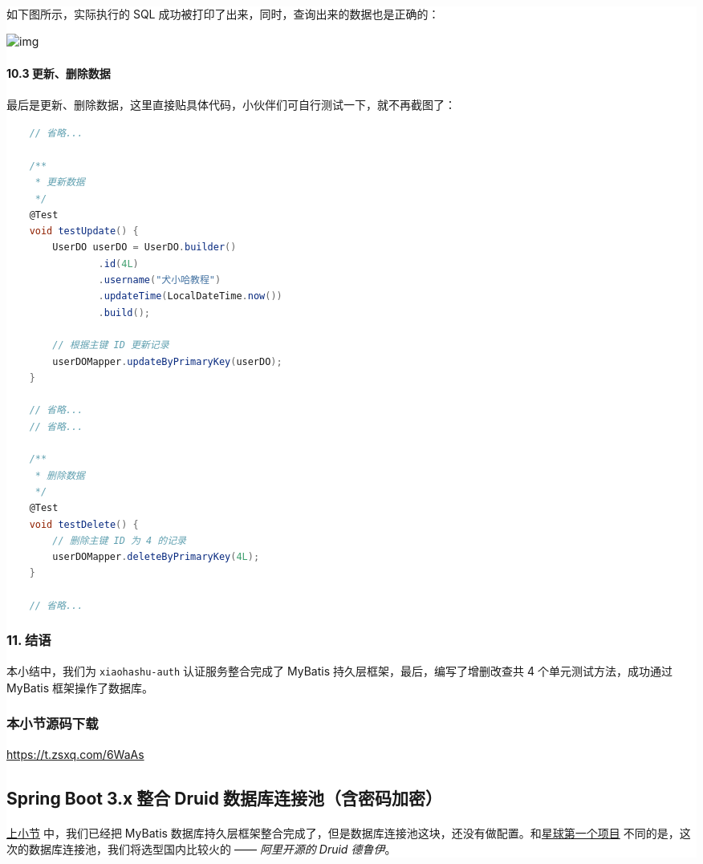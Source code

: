 如下图所示，实际执行的 SQL 成功被打印了出来，同时，查询出来的数据也是正确的：

![img](http://public.file.lvshuhuai.cn/图床\171507062267581.jpeg)

#### 10.3 更新、删除数据

最后是更新、删除数据，这里直接贴具体代码，小伙伴们可自行测试一下，就不再截图了：

```csharp
    // 省略...
    
    /**
     * 更新数据
     */
    @Test
    void testUpdate() {
        UserDO userDO = UserDO.builder()
                .id(4L)
                .username("犬小哈教程")
                .updateTime(LocalDateTime.now())
                .build();

		// 根据主键 ID 更新记录
        userDOMapper.updateByPrimaryKey(userDO);
    }
    
    // 省略...
    // 省略...
    
    /**
     * 删除数据
     */
    @Test
    void testDelete() {
    	// 删除主键 ID 为 4 的记录
        userDOMapper.deleteByPrimaryKey(4L);
    }
    
    // 省略...
```

### 11. 结语

本小结中，我们为 `xiaohashu-auth` 认证服务整合完成了 MyBatis 持久层框架，最后，编写了增删改查共 4 个单元测试方法，成功通过 MyBatis 框架操作了数据库。

### 本小节源码下载

https://t.zsxq.com/6WaAs

## Spring Boot 3.x 整合 Druid 数据库连接池（含密码加密）

[上小节](https://www.quanxiaoha.com/column/10262.html) 中，我们已经把 MyBatis 数据库持久层框架整合完成了，但是数据库连接池这块，还没有做配置。和[星球第一个项目](https://www.quanxiaoha.com/column/10000.html) 不同的是，这次的数据库连接池，我们将选型国内比较火的 —— *阿里开源的 Druid 德鲁伊*。
